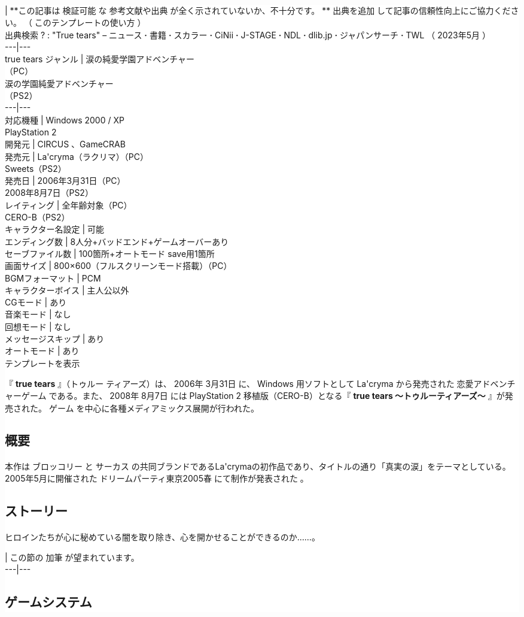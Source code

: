 |  **この記事は 検証可能  な  参考文献や出典  が全く示されていないか、不十分です。 ** 出典を追加  して記事の信頼性向上にご協力ください。
（  このテンプレートの使い方  ）  
出典検索  ?  :  "True tears"  –  ニュース  **·** 書籍  **·** スカラー  **·** CiNii  **·**
J-STAGE  **·** NDL  **·** dlib.jp  **·** ジャパンサーチ  **·** TWL  （  2023年5月  ）  
---|---  
true tears  ジャンル  |  涙の純愛学園アドベンチャー    
（PC）  
涙の学園純愛アドベンチャー  
（PS2）  
---|---  
対応機種  |  Windows  2000  /  XP    
PlayStation 2  
開発元  |  CIRCUS  、GameCRAB   
発売元  |  La'cryma（ラクリマ）（PC）   
Sweets（PS2）  
発売日  |  2006年3月31日（PC）   
2008年8月7日（PS2）  
レイティング  |  全年齢対象（PC）   
CERO-B（PS2）  
キャラクター名設定  |  可能   
エンディング数  |  8人分+バッドエンド+ゲームオーバーあり   
セーブファイル数  |  100箇所+オートモード save用1箇所   
画面サイズ  |  800×600（フルスクリーンモード搭載）（PC）   
BGMフォーマット  |  PCM   
キャラクターボイス  |  主人公以外   
CGモード  |  あり   
音楽モード  |  なし   
回想モード  |  なし   
メッセージスキップ  |  あり   
オートモード  |  あり   
テンプレートを表示  
  
『 **true tears** 』（トゥルー ティアーズ）は、  2006年  3月31日  に、  Windows  用ソフトとして  La'cryma
から発売された  恋愛アドベンチャーゲーム  である。また、  2008年  8月7日  には  PlayStation 2
移植版（CERO-B）となる『 **true tears 〜トゥルーティアーズ〜** 』が発売された。  ゲーム
を中心に各種メディアミックス展開が行われた。

##  概要  

本作は  ブロッコリー  と  サーカス
の共同ブランドであるLa'crymaの初作品であり、タイトルの通り「真実の涙」をテーマとしている。2005年5月に開催された
ドリームパーティ東京2005春  にて制作が発表された    。

##  ストーリー  

ヒロインたちが心に秘めている闇を取り除き、心を開かせることができるのか……。

|  この節の  加筆  が望まれています。  
---|---  
  
##  ゲームシステム  
